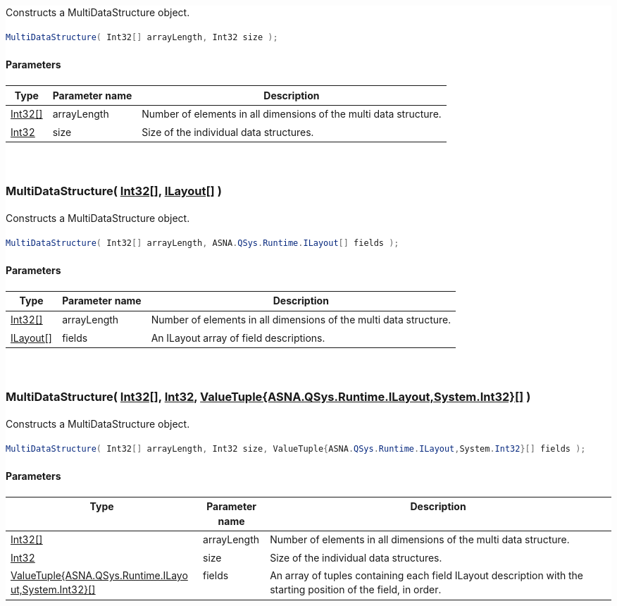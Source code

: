 Constructs a MultiDataStructure object.

```cs
MultiDataStructure( Int32[] arrayLength, Int32 size );
```

#### Parameters

| Type | Parameter name | Description
| --- | --- | ---
| [Int32[]](https://docs.microsoft.com/en-us/dotnet/api/system.int32) | arrayLength | Number of elements in all dimensions of the multi data structure. 
| [Int32](https://docs.microsoft.com/en-us/dotnet/api/system.int32) | size | Size of the individual data structures. 

<br>

### MultiDataStructure( [Int32[]](https://docs.microsoft.com/en-us/dotnet/api/system.int32), [ILayout[]](/reference/asna-qsys-runtime/classes/i-layout.html) )

Constructs a MultiDataStructure object.

```cs
MultiDataStructure( Int32[] arrayLength, ASNA.QSys.Runtime.ILayout[] fields );
```

#### Parameters

| Type | Parameter name | Description
| --- | --- | ---
| [Int32[]](https://docs.microsoft.com/en-us/dotnet/api/system.int32) | arrayLength | Number of elements in all dimensions of the multi data structure. 
| [ILayout[]](/reference/asna-qsys-runtime/classes/i-layout.html) | fields | An ILayout array of field descriptions. 

<br>

### MultiDataStructure( [Int32[]](https://docs.microsoft.com/en-us/dotnet/api/system.int32), [Int32](https://docs.microsoft.com/en-us/dotnet/api/system.int32), [ValueTuple{ASNA.QSys.Runtime.ILayout,System.Int32}[]]($$TODO-ValueTuple{ASNA.QSys.Runtime.ILayout,System.Int32}[].html) )

Constructs a MultiDataStructure object.

```cs
MultiDataStructure( Int32[] arrayLength, Int32 size, ValueTuple{ASNA.QSys.Runtime.ILayout,System.Int32}[] fields );
```

#### Parameters

| Type | Parameter name | Description
| --- | --- | ---
| [Int32[]](https://docs.microsoft.com/en-us/dotnet/api/system.int32) | arrayLength | Number of elements in all dimensions of the multi data structure. 
| [Int32](https://docs.microsoft.com/en-us/dotnet/api/system.int32) | size | Size of the individual data structures. 
| [ValueTuple{ASNA.QSys.Runtime.ILayout,System.Int32}[]]($$TODO-ValueTuple{ASNA.QSys.Runtime.ILayout,System.Int32}[].html) | fields | An array of tuples containing each field ILayout description with the starting position of the field, in order. 


[//]: # ($$TODO: Complete the Remarks section.)